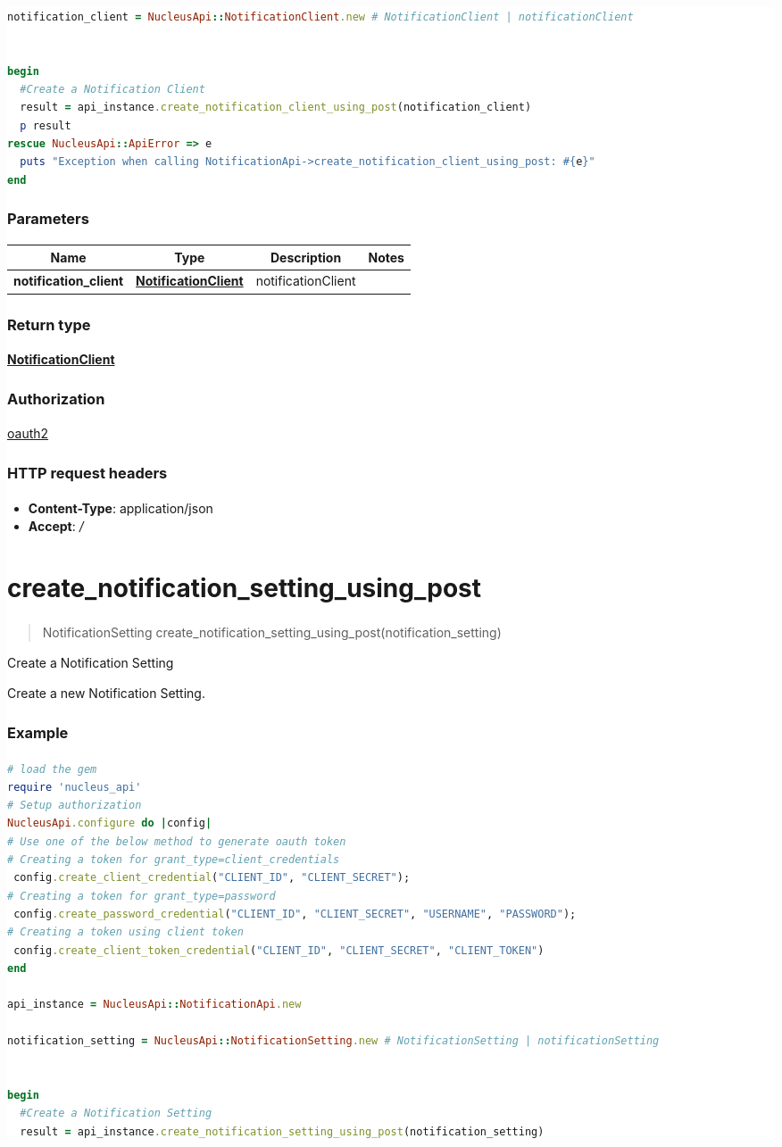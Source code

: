 ```ruby
notification_client = NucleusApi::NotificationClient.new # NotificationClient | notificationClient


begin
  #Create a Notification Client
  result = api_instance.create_notification_client_using_post(notification_client)
  p result
rescue NucleusApi::ApiError => e
  puts "Exception when calling NotificationApi->create_notification_client_using_post: #{e}"
end
```

### Parameters

Name | Type | Description  | Notes
------------- | ------------- | ------------- | -------------
 **notification_client** | [**NotificationClient**](NotificationClient.md)| notificationClient | 

### Return type

[**NotificationClient**](NotificationClient.md)

### Authorization

[oauth2](../README.md#oauth2)

### HTTP request headers

 - **Content-Type**: application/json
 - **Accept**: */*



# **create_notification_setting_using_post**
> NotificationSetting create_notification_setting_using_post(notification_setting)

Create a Notification Setting

Create a new Notification Setting. 

### Example
```ruby
# load the gem
require 'nucleus_api'
# Setup authorization
NucleusApi.configure do |config|
# Use one of the below method to generate oauth token        
# Creating a token for grant_type=client_credentials
 config.create_client_credential("CLIENT_ID", "CLIENT_SECRET");
# Creating a token for grant_type=password
 config.create_password_credential("CLIENT_ID", "CLIENT_SECRET", "USERNAME", "PASSWORD");
# Creating a token using client token
 config.create_client_token_credential("CLIENT_ID", "CLIENT_SECRET", "CLIENT_TOKEN")
end

api_instance = NucleusApi::NotificationApi.new

notification_setting = NucleusApi::NotificationSetting.new # NotificationSetting | notificationSetting


begin
  #Create a Notification Setting
  result = api_instance.create_notification_setting_using_post(notification_setting)
```